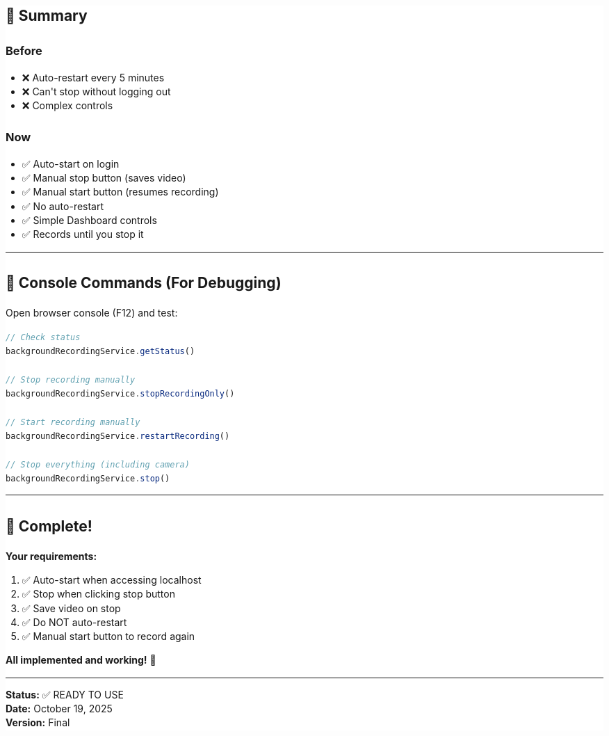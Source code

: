 ## 🎯 Summary

### Before
- ❌ Auto-restart every 5 minutes
- ❌ Can't stop without logging out
- ❌ Complex controls

### Now
- ✅ Auto-start on login
- ✅ Manual stop button (saves video)
- ✅ Manual start button (resumes recording)
- ✅ No auto-restart
- ✅ Simple Dashboard controls
- ✅ Records until you stop it

---

## 📝 Console Commands (For Debugging)

Open browser console (F12) and test:

```javascript
// Check status
backgroundRecordingService.getStatus()

// Stop recording manually
backgroundRecordingService.stopRecordingOnly()

// Start recording manually
backgroundRecordingService.restartRecording()

// Stop everything (including camera)
backgroundRecordingService.stop()
```

---

## 🎉 Complete!

**Your requirements:**
1. ✅ Auto-start when accessing localhost
2. ✅ Stop when clicking stop button
3. ✅ Save video on stop
4. ✅ Do NOT auto-restart
5. ✅ Manual start button to record again

**All implemented and working!** 🚀

---

**Status:** ✅ READY TO USE  
**Date:** October 19, 2025  
**Version:** Final
